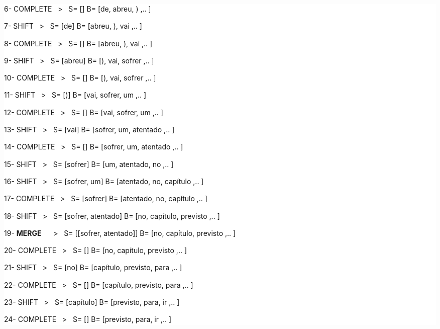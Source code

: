 6- COMPLETE&nbsp;&nbsp;&nbsp;>&nbsp;&nbsp;&nbsp;S= []   B= [de, abreu, ) ,.. ]



7- SHIFT&nbsp;&nbsp;&nbsp;>&nbsp;&nbsp;&nbsp;S= [de]   B= [abreu, ), vai ,.. ]



8- COMPLETE&nbsp;&nbsp;&nbsp;>&nbsp;&nbsp;&nbsp;S= []   B= [abreu, ), vai ,.. ]



9- SHIFT&nbsp;&nbsp;&nbsp;>&nbsp;&nbsp;&nbsp;S= [abreu]   B= [), vai, sofrer ,.. ]



10- COMPLETE&nbsp;&nbsp;&nbsp;>&nbsp;&nbsp;&nbsp;S= []   B= [), vai, sofrer ,.. ]



11- SHIFT&nbsp;&nbsp;&nbsp;>&nbsp;&nbsp;&nbsp;S= [)]   B= [vai, sofrer, um ,.. ]



12- COMPLETE&nbsp;&nbsp;&nbsp;>&nbsp;&nbsp;&nbsp;S= []   B= [vai, sofrer, um ,.. ]



13- SHIFT&nbsp;&nbsp;&nbsp;>&nbsp;&nbsp;&nbsp;S= [vai]   B= [sofrer, um, atentado ,.. ]



14- COMPLETE&nbsp;&nbsp;&nbsp;>&nbsp;&nbsp;&nbsp;S= []   B= [sofrer, um, atentado ,.. ]



15- SHIFT&nbsp;&nbsp;&nbsp;>&nbsp;&nbsp;&nbsp;S= [sofrer]   B= [um, atentado, no ,.. ]



16- SHIFT&nbsp;&nbsp;&nbsp;>&nbsp;&nbsp;&nbsp;S= [sofrer, um]   B= [atentado, no, capítulo ,.. ]



17- COMPLETE&nbsp;&nbsp;&nbsp;>&nbsp;&nbsp;&nbsp;S= [sofrer]   B= [atentado, no, capítulo ,.. ]



18- SHIFT&nbsp;&nbsp;&nbsp;>&nbsp;&nbsp;&nbsp;S= [sofrer, atentado]   B= [no, capítulo, previsto ,.. ]



19- **MERGE**&nbsp;&nbsp;&nbsp;&nbsp;&nbsp;&nbsp;>&nbsp;&nbsp;&nbsp;S= [[sofrer, atentado]]   B= [no, capítulo, previsto ,.. ]



20- COMPLETE&nbsp;&nbsp;&nbsp;>&nbsp;&nbsp;&nbsp;S= []   B= [no, capítulo, previsto ,.. ]



21- SHIFT&nbsp;&nbsp;&nbsp;>&nbsp;&nbsp;&nbsp;S= [no]   B= [capítulo, previsto, para ,.. ]



22- COMPLETE&nbsp;&nbsp;&nbsp;>&nbsp;&nbsp;&nbsp;S= []   B= [capítulo, previsto, para ,.. ]



23- SHIFT&nbsp;&nbsp;&nbsp;>&nbsp;&nbsp;&nbsp;S= [capítulo]   B= [previsto, para, ir ,.. ]



24- COMPLETE&nbsp;&nbsp;&nbsp;>&nbsp;&nbsp;&nbsp;S= []   B= [previsto, para, ir ,.. ]
